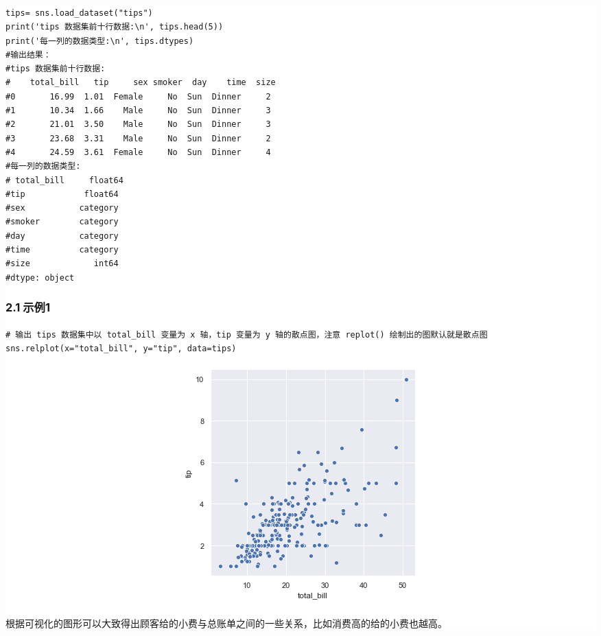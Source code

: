 ```
tips= sns.load_dataset("tips")
print('tips 数据集前十行数据:\n', tips.head(5))
print('每一列的数据类型:\n', tips.dtypes)
#输出结果：
#tips 数据集前十行数据:
#    total_bill   tip     sex smoker  day    time  size
#0       16.99  1.01  Female     No  Sun  Dinner     2
#1       10.34  1.66    Male     No  Sun  Dinner     3
#2       21.01  3.50    Male     No  Sun  Dinner     3
#3       23.68  3.31    Male     No  Sun  Dinner     2
#4       24.59  3.61  Female     No  Sun  Dinner     4
#每一列的数据类型:
# total_bill     float64
#tip            float64
#sex           category
#smoker        category
#day           category
#time          category
#size             int64
#dtype: object
```

### 2.1 示例1

```
# 输出 tips 数据集中以 total_bill 变量为 x 轴，tip 变量为 y 轴的散点图，注意 replot() 绘制出的图默认就是散点图
sns.relplot(x="total_bill", y="tip", data=tips)
```

<div align="center">
<img src="https://github.com/JustDoPython/justdopython.github.io/blob/master/assets/images/2020/02/124/picture/scatter-1.png?raw=true">
</div>

根据可视化的图形可以大致得出顾客给的小费与总账单之间的一些关系，比如消费高的给的小费也越高。
